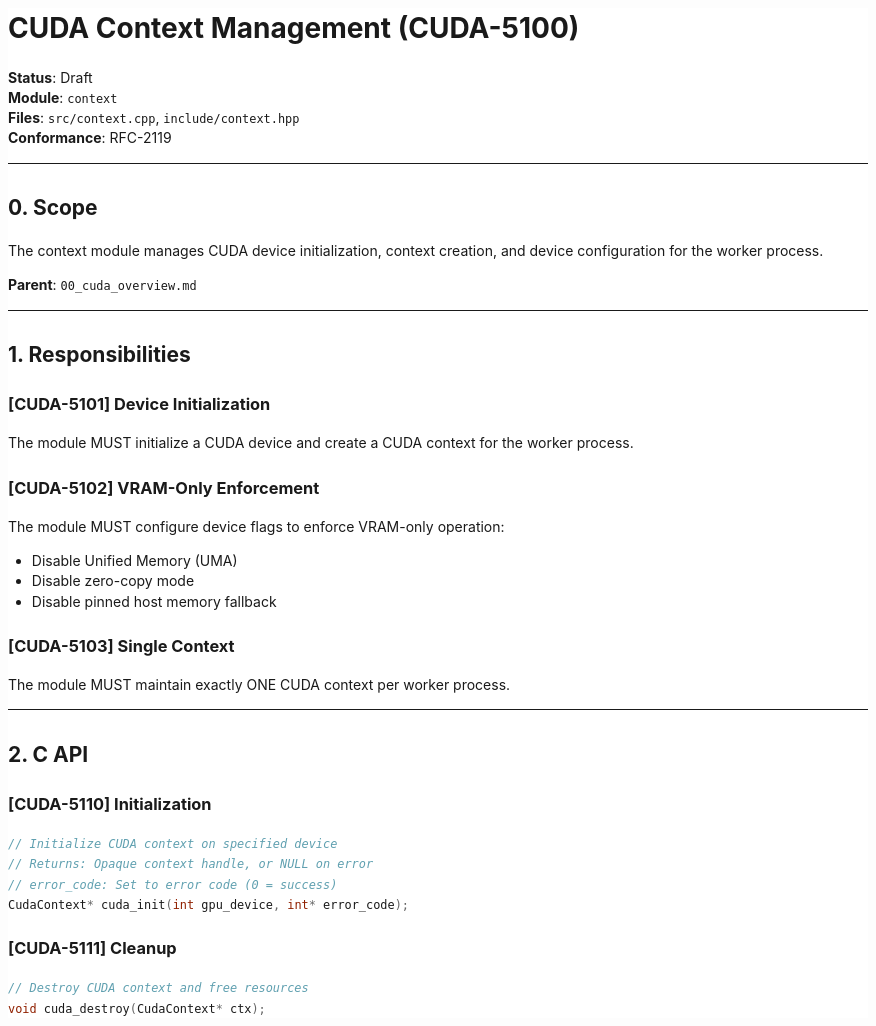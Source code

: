 # CUDA Context Management (CUDA-5100)

**Status**: Draft  
**Module**: `context`  
**Files**: `src/context.cpp`, `include/context.hpp`  
**Conformance**: RFC-2119

---

## 0. Scope

The context module manages CUDA device initialization, context creation, and device configuration for the worker process.

**Parent**: `00_cuda_overview.md`

---

## 1. Responsibilities

### [CUDA-5101] Device Initialization
The module MUST initialize a CUDA device and create a CUDA context for the worker process.

### [CUDA-5102] VRAM-Only Enforcement
The module MUST configure device flags to enforce VRAM-only operation:
- Disable Unified Memory (UMA)
- Disable zero-copy mode
- Disable pinned host memory fallback

### [CUDA-5103] Single Context
The module MUST maintain exactly ONE CUDA context per worker process.

---

## 2. C API

### [CUDA-5110] Initialization
```c
// Initialize CUDA context on specified device
// Returns: Opaque context handle, or NULL on error
// error_code: Set to error code (0 = success)
CudaContext* cuda_init(int gpu_device, int* error_code);
```

### [CUDA-5111] Cleanup
```c
// Destroy CUDA context and free resources
void cuda_destroy(CudaContext* ctx);
```
